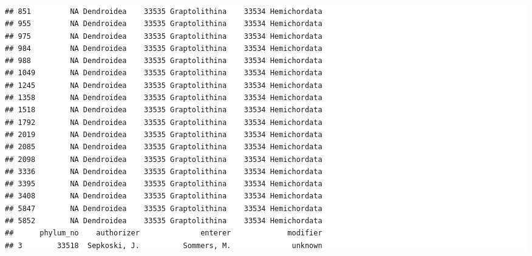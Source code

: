     ## 851         NA Dendroidea    33535 Graptolithina    33534 Hemichordata
    ## 955         NA Dendroidea    33535 Graptolithina    33534 Hemichordata
    ## 975         NA Dendroidea    33535 Graptolithina    33534 Hemichordata
    ## 984         NA Dendroidea    33535 Graptolithina    33534 Hemichordata
    ## 988         NA Dendroidea    33535 Graptolithina    33534 Hemichordata
    ## 1049        NA Dendroidea    33535 Graptolithina    33534 Hemichordata
    ## 1245        NA Dendroidea    33535 Graptolithina    33534 Hemichordata
    ## 1358        NA Dendroidea    33535 Graptolithina    33534 Hemichordata
    ## 1518        NA Dendroidea    33535 Graptolithina    33534 Hemichordata
    ## 1792        NA Dendroidea    33535 Graptolithina    33534 Hemichordata
    ## 2019        NA Dendroidea    33535 Graptolithina    33534 Hemichordata
    ## 2085        NA Dendroidea    33535 Graptolithina    33534 Hemichordata
    ## 2098        NA Dendroidea    33535 Graptolithina    33534 Hemichordata
    ## 3336        NA Dendroidea    33535 Graptolithina    33534 Hemichordata
    ## 3395        NA Dendroidea    33535 Graptolithina    33534 Hemichordata
    ## 3408        NA Dendroidea    33535 Graptolithina    33534 Hemichordata
    ## 5847        NA Dendroidea    33535 Graptolithina    33534 Hemichordata
    ## 5852        NA Dendroidea    33535 Graptolithina    33534 Hemichordata
    ##      phylum_no    authorizer              enterer             modifier
    ## 3        33518  Sepkoski, J.          Sommers, M.              unknown